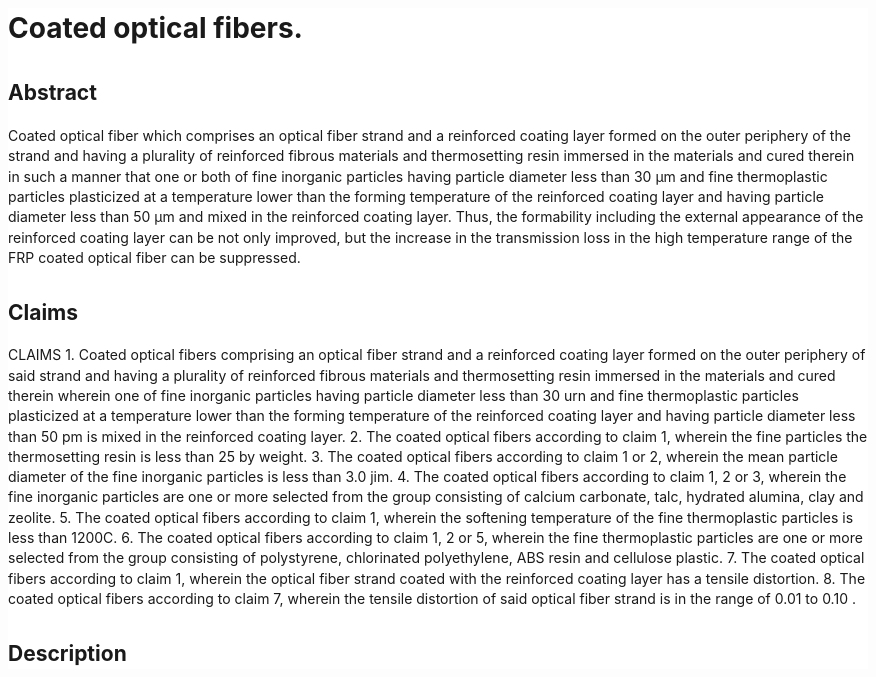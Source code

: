 # Coated optical fibers.

## Abstract
Coated optical fiber which comprises an optical fiber strand and a reinforced coating layer formed on the outer periphery of the strand and having a plurality of reinforced fibrous materials and thermosetting resin immersed in the materials and cured therein in such a manner that one or both of fine inorganic particles having particle diameter less than 30 µm and fine thermoplastic particles plasticized at a temperature lower than the forming temperature of the reinforced coating layer and having particle diameter less than 50 µm and mixed in the reinforced coating layer. Thus, the formability including the external appearance of the reinforced coating layer can be not only improved, but the increase in the transmission loss in the high temperature range of the FRP coated optical fiber can be suppressed.

## Claims
CLAIMS 1. Coated optical fibers comprising an optical fiber strand and a reinforced coating layer formed on the outer periphery of said strand and having a plurality of reinforced fibrous materials and thermosetting resin immersed in the materials and cured therein wherein one of fine inorganic particles having particle diameter less than 30 urn and fine thermoplastic particles plasticized at a temperature lower than the forming temperature of the reinforced coating layer and having particle diameter less than 50 pm is mixed in the reinforced coating layer. 2. The coated optical fibers according to claim 1, wherein the fine particles the thermosetting resin is less than 25 by weight. 3. The coated optical fibers according to claim 1 or 2, wherein the mean particle diameter of the fine inorganic particles is less than 3.0 jim. 4. The coated optical fibers according to claim 1, 2 or 3, wherein the fine inorganic particles are one or more selected from the group consisting of calcium carbonate, talc, hydrated alumina, clay and zeolite. 5. The coated optical fibers according to claim 1, wherein the softening temperature of the fine thermoplastic particles is less than 1200C. 6. The coated optical fibers according to claim 1, 2 or 5, wherein the fine thermoplastic particles are one or more selected from the group consisting of polystyrene, chlorinated polyethylene, ABS resin and cellulose plastic. 7. The coated optical fibers according to claim 1, wherein the optical fiber strand coated with the reinforced coating layer has a tensile distortion. 8. The coated optical fibers according to claim 7, wherein the tensile distortion of said optical fiber strand is in the range of 0.01 to 0.10 .

## Description